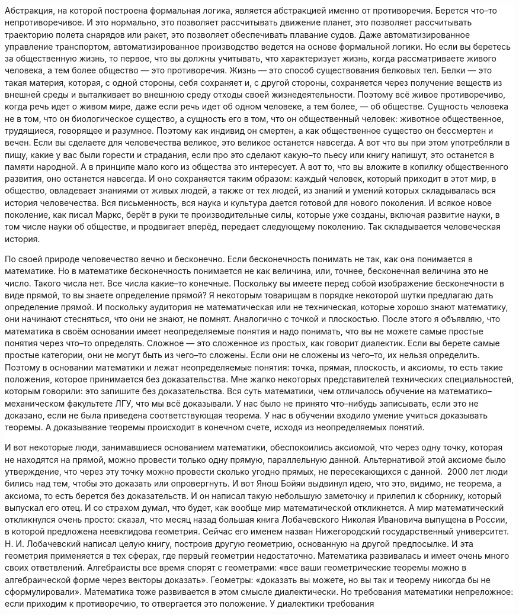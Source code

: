 Абстракция, на которой построена формальная логика, является абстракцией именно от противоречия. Берется что–то непротиворечивое. И это нормально, это позволяет рассчитывать движение планет, это позволяет рассчитывать траекторию полета снарядов или ракет, это позволяет обеспечивать плавание судов. Даже автоматизированное управление транспортом, автоматизированное производство ведется на основе формальной логики. Но если вы беретесь за общественную жизнь, то первое, что вы должны учитывать, что характеризует жизнь, когда рассматриваете живого человека, а тем более общество — это противоречия. Жизнь — это способ существования белковых тел. Белки — это такая материя, которая, с одной стороны, себя сохраняет и, с другой стороны, сохраняется через получение веществ из внешней среды и выталкивает во внешнюю среду отходы своей жизнедеятельности. Поэтому всё живое противоречиво, когда речь идет о живом мире, даже если речь идет об одном человеке, а тем более, — об обществе. Сущность человека не в том, что он биологическое существо, а сущность его в том, что он общественный человек: животное общественное, трудящиеся, говорящее и разумное. Поэтому как индивид он смертен, а как общественное существо он бессмертен и вечен. Если вы сделаете для человечества великое, это великое останется навсегда. А вот что вы при этом употребляли в пищу, какие у вас были горести и страдания, если про это сделают какую–то пьесу или книгу напишут, это останется в памяти народной. А в принципе мало кого из общества это интересует. А вот то, что вы вложите в копилку общественного развития, оно останется навсегда. И оно сохраняется таким образом: каждый человек, который приходит в этот мир, в общество, овладевает знаниями от живых людей, а также от тех людей, из знаний и умений которых складывалась вся история человечества. Вся письменность, вся наука и культура дается готовой для нового поколения. И всякое новое поколение, как писал Маркс, берёт в руки те производительные силы, которые уже созданы, включая развитие науки, в том числе науки об обществе, и продвигает вперёд, передает следующему поколению. Так складывается человеческая история.

По своей природе человечество вечно и бесконечно. Если бесконечность понимать не так, как она понимается в математике. Но в математике бесконечность понимается не как величина, или, точнее, бесконечная величина это не число. Такого числа нет. Все числа какие–то конечные. Поскольку вы имеете перед собой изображение бесконечности в виде прямой, то вы знаете определение прямой? Я некоторым товарищам в порядке некоторой шутки предлагаю дать определение прямой. И поскольку аудитория не математическая или не техническая, которые хорошо знают математику, они начинают стесняться, что они не знают, не помнят. Аналогично с точкой и плоскостью. После этого я объявляю, что математика в своём основании имеет неопределяемые понятия и надо понимать, что вы не можете самые простые понятия через что–то определять. Сложное — это сложенное из простых, как говорит диалектик. Если вы берете самые простые категории, они не могут быть из чего–то сложены. Если они не сложены из чего–то, их нельзя определить. Поэтому в основании математики и лежат неопределяемые понятия: точка, прямая, плоскость, и аксиомы, то есть такие положения, которое принимается без доказательства. Мне жалко некоторых представителей технических специальностей, которым говорили: это запишите без доказательства. Вся суть математики, чем отличалось обучение на математико–механическом факультете ЛГУ, что мы всё доказывали. У нас было не принято что–нибудь записывать, если это не доказано, если не была приведена соответствующая теорема. У нас в обучении входило умение учиться доказывать теоремы. А доказывание теоремы происходит в конечном счете, исходя из неопределяемых понятий.

И вот некоторые люди, занимавшиеся основанием математики, обеспокоились аксиомой, что через одну точку, которая не находятся на прямой, можно провести только одну прямую, параллельную данной. Альтернативой этой аксиоме было утверждение, что через эту точку можно провести сколько угодно прямых, не пересекающихся с данной.  2000 лет люди бились над тем, чтобы это доказать или опровергнуть. И вот Янош Бойяи выдвинул идею, что это, видимо, не теорема, а аксиома, то есть берется без доказательств. И он написал такую небольшую заметочку и прилепил к сборнику, который выпускал его отец. И со страхом думал, что будет, как вообще мир математической откликнется. А мир математический откликнулся очень просто: сказал, что месяц назад большая книга Лобачевского Николая Ивановича выпущена в России, в которой предложена неевклидова геометрия. Сейчас его именем назван Нижегородский государственный университет. Н. И. Лобачевский написал целую книгу, построив другую геометрию, основанную на другой предпосылке. И эта геометрия применяется в тех сферах, где первый геометрии недостаточно. Математика развивалась и имеет очень много своих ответвлений. Алгебраисты все время спорят с геометрами: «все ваши геометрические теоремы можно в алгебраической форме через векторы доказать». Геометры: «доказать вы можете, но вы так и теорему никогда бы не сформулировали». Математика тоже развивается в этом смысле диалектически. Но требования математики непреложное: если приходим к противоречию, то отвергается это положение. У диалектики требования
